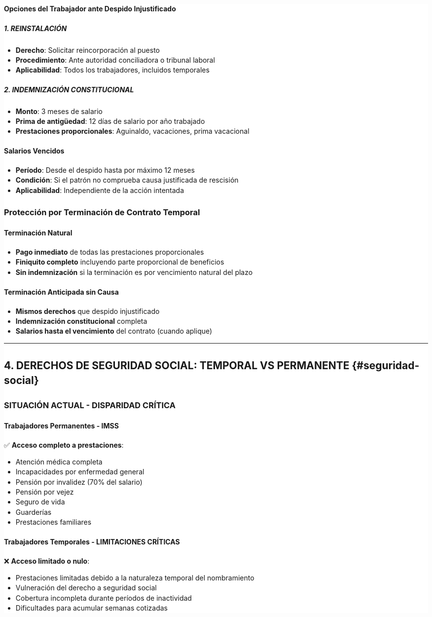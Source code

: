 #### Opciones del Trabajador ante Despido Injustificado

##### 1. REINSTALACIÓN
- **Derecho**: Solicitar reincorporación al puesto
- **Procedimiento**: Ante autoridad conciliadora o tribunal laboral
- **Aplicabilidad**: Todos los trabajadores, incluidos temporales

##### 2. INDEMNIZACIÓN CONSTITUCIONAL
- **Monto**: 3 meses de salario
- **Prima de antigüedad**: 12 días de salario por año trabajado
- **Prestaciones proporcionales**: Aguinaldo, vacaciones, prima vacacional

#### Salarios Vencidos
- **Período**: Desde el despido hasta por máximo 12 meses
- **Condición**: Si el patrón no comprueba causa justificada de rescisión
- **Aplicabilidad**: Independiente de la acción intentada

### Protección por Terminación de Contrato Temporal

#### Terminación Natural
- **Pago inmediato** de todas las prestaciones proporcionales
- **Finiquito completo** incluyendo parte proporcional de beneficios
- **Sin indemnización** si la terminación es por vencimiento natural del plazo

#### Terminación Anticipada sin Causa
- **Mismos derechos** que despido injustificado
- **Indemnización constitucional** completa
- **Salarios hasta el vencimiento** del contrato (cuando aplique)

---

## 4. DERECHOS DE SEGURIDAD SOCIAL: TEMPORAL VS PERMANENTE {#seguridad-social}

### SITUACIÓN ACTUAL - DISPARIDAD CRÍTICA

#### Trabajadores Permanentes - IMSS
✅ **Acceso completo a prestaciones**:
- Atención médica completa
- Incapacidades por enfermedad general
- Pensión por invalidez (70% del salario)
- Pensión por vejez
- Seguro de vida
- Guarderías
- Prestaciones familiares

#### Trabajadores Temporales - LIMITACIONES CRÍTICAS
❌ **Acceso limitado o nulo**:
- Prestaciones limitadas debido a la naturaleza temporal del nombramiento
- Vulneración del derecho a seguridad social
- Cobertura incompleta durante períodos de inactividad
- Dificultades para acumular semanas cotizadas
